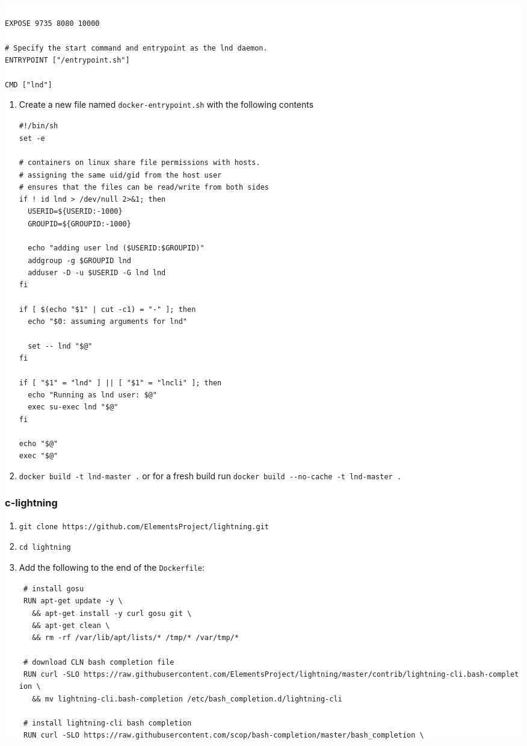    ```

   EXPOSE 9735 8080 10000

   # Specify the start command and entrypoint as the lnd daemon.
   ENTRYPOINT ["/entrypoint.sh"]

   CMD ["lnd"]
   ```

1. Create a new file named `docker-entrypoint.sh` with the following contents

   ```
   #!/bin/sh
   set -e

   # containers on linux share file permissions with hosts.
   # assigning the same uid/gid from the host user
   # ensures that the files can be read/write from both sides
   if ! id lnd > /dev/null 2>&1; then
     USERID=${USERID:-1000}
     GROUPID=${GROUPID:-1000}

     echo "adding user lnd ($USERID:$GROUPID)"
     addgroup -g $GROUPID lnd
     adduser -D -u $USERID -G lnd lnd
   fi

   if [ $(echo "$1" | cut -c1) = "-" ]; then
     echo "$0: assuming arguments for lnd"

     set -- lnd "$@"
   fi

   if [ "$1" = "lnd" ] || [ "$1" = "lncli" ]; then
     echo "Running as lnd user: $@"
     exec su-exec lnd "$@"
   fi

   echo "$@"
   exec "$@"

   ```

1. `docker build -t lnd-master .` or for a fresh build run `docker build --no-cache -t lnd-master .`

### c-lightning

1. `git clone https://github.com/ElementsProject/lightning.git`
1. `cd lightning`
1. Add the following to the end of the `Dockerfile`:

   ```
    # install gosu
    RUN apt-get update -y \
      && apt-get install -y curl gosu git \
      && apt-get clean \
      && rm -rf /var/lib/apt/lists/* /tmp/* /var/tmp/*

    # download CLN bash completion file
    RUN curl -SLO https://raw.githubusercontent.com/ElementsProject/lightning/master/contrib/lightning-cli.bash-completion \
      && mv lightning-cli.bash-completion /etc/bash_completion.d/lightning-cli

    # install lightning-cli bash completion
    RUN curl -SLO https://raw.githubusercontent.com/scop/bash-completion/master/bash_completion \
   ```
